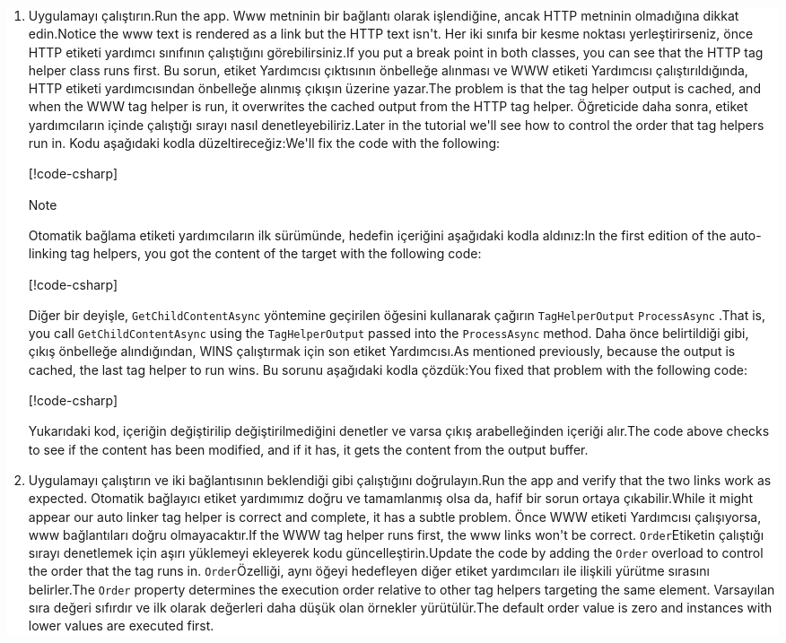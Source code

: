 1. <span data-ttu-id="9b6ee-237">Uygulamayı çalıştırın.</span><span class="sxs-lookup"><span data-stu-id="9b6ee-237">Run the app.</span></span> <span data-ttu-id="9b6ee-238">Www metninin bir bağlantı olarak işlendiğine, ancak HTTP metninin olmadığına dikkat edin.</span><span class="sxs-lookup"><span data-stu-id="9b6ee-238">Notice the www text is rendered as a link but the HTTP text isn't.</span></span> <span data-ttu-id="9b6ee-239">Her iki sınıfa bir kesme noktası yerleştirirseniz, önce HTTP etiketi yardımcı sınıfının çalıştığını görebilirsiniz.</span><span class="sxs-lookup"><span data-stu-id="9b6ee-239">If you put a break point in both classes, you can see that the HTTP tag helper class runs first.</span></span> <span data-ttu-id="9b6ee-240">Bu sorun, etiket Yardımcısı çıktısının önbelleğe alınması ve WWW etiketi Yardımcısı çalıştırıldığında, HTTP etiketi yardımcısından önbelleğe alınmış çıkışın üzerine yazar.</span><span class="sxs-lookup"><span data-stu-id="9b6ee-240">The problem is that the tag helper output is cached, and when the WWW tag helper is run, it overwrites the cached output from the HTTP tag helper.</span></span> <span data-ttu-id="9b6ee-241">Öğreticide daha sonra, etiket yardımcıların içinde çalıştığı sırayı nasıl denetleyebiliriz.</span><span class="sxs-lookup"><span data-stu-id="9b6ee-241">Later in the tutorial we'll see how to control the order that tag helpers run in.</span></span> <span data-ttu-id="9b6ee-242">Kodu aşağıdaki kodla düzeltireceğiz:</span><span class="sxs-lookup"><span data-stu-id="9b6ee-242">We'll fix the code with the following:</span></span>

   [!code-csharp[](../../../mvc/views/tag-helpers/authoring/sample/AuthoringTagHelpers/src/AuthoringTagHelpers/TagHelpers/z1AutoLinkerCopy.cs?highlight=5,6,10,21,22,26&range=8-37)]

   > [!NOTE]
   > <span data-ttu-id="9b6ee-243">Otomatik bağlama etiketi yardımcıların ilk sürümünde, hedefin içeriğini aşağıdaki kodla aldınız:</span><span class="sxs-lookup"><span data-stu-id="9b6ee-243">In the first edition of the auto-linking tag helpers, you got the content of the target with the following code:</span></span>
   >
   > [!code-csharp[](authoring/sample/AuthoringTagHelpers/src/AuthoringTagHelpers/TagHelpers/z1AutoLinker.cs?range=12)]
   >
   > <span data-ttu-id="9b6ee-244">Diğer bir deyişle, `GetChildContentAsync` yöntemine geçirilen öğesini kullanarak çağırın `TagHelperOutput` `ProcessAsync` .</span><span class="sxs-lookup"><span data-stu-id="9b6ee-244">That is, you call `GetChildContentAsync` using the `TagHelperOutput` passed into the `ProcessAsync` method.</span></span> <span data-ttu-id="9b6ee-245">Daha önce belirtildiği gibi, çıkış önbelleğe alındığından, WINS çalıştırmak için son etiket Yardımcısı.</span><span class="sxs-lookup"><span data-stu-id="9b6ee-245">As mentioned previously, because the output is cached, the last tag helper to run wins.</span></span> <span data-ttu-id="9b6ee-246">Bu sorunu aşağıdaki kodla çözdük:</span><span class="sxs-lookup"><span data-stu-id="9b6ee-246">You fixed that problem with the following code:</span></span>
   >
   > [!code-csharp[](authoring/sample/AuthoringTagHelpers/src/AuthoringTagHelpers/TagHelpers/z2AutoLinkerCopy.cs?range=34-35)]
   >
   > <span data-ttu-id="9b6ee-247">Yukarıdaki kod, içeriğin değiştirilip değiştirilmediğini denetler ve varsa çıkış arabelleğinden içeriği alır.</span><span class="sxs-lookup"><span data-stu-id="9b6ee-247">The code above checks to see if the content has been modified, and if it has, it gets the content from the output buffer.</span></span>

1. <span data-ttu-id="9b6ee-248">Uygulamayı çalıştırın ve iki bağlantısının beklendiği gibi çalıştığını doğrulayın.</span><span class="sxs-lookup"><span data-stu-id="9b6ee-248">Run the app and verify that the two links work as expected.</span></span> <span data-ttu-id="9b6ee-249">Otomatik bağlayıcı etiket yardımımız doğru ve tamamlanmış olsa da, hafif bir sorun ortaya çıkabilir.</span><span class="sxs-lookup"><span data-stu-id="9b6ee-249">While it might appear our auto linker tag helper is correct and complete, it has a subtle problem.</span></span> <span data-ttu-id="9b6ee-250">Önce WWW etiketi Yardımcısı çalışıyorsa, www bağlantıları doğru olmayacaktır.</span><span class="sxs-lookup"><span data-stu-id="9b6ee-250">If the WWW tag helper runs first, the www links won't be correct.</span></span> <span data-ttu-id="9b6ee-251">`Order`Etiketin çalıştığı sırayı denetlemek için aşırı yüklemeyi ekleyerek kodu güncelleştirin.</span><span class="sxs-lookup"><span data-stu-id="9b6ee-251">Update the code by adding the `Order` overload to control the order that the tag runs in.</span></span> <span data-ttu-id="9b6ee-252">`Order`Özelliği, aynı öğeyi hedefleyen diğer etiket yardımcıları ile ilişkili yürütme sırasını belirler.</span><span class="sxs-lookup"><span data-stu-id="9b6ee-252">The `Order` property determines the execution order relative to other tag helpers targeting the same element.</span></span> <span data-ttu-id="9b6ee-253">Varsayılan sıra değeri sıfırdır ve ilk olarak değerleri daha düşük olan örnekler yürütülür.</span><span class="sxs-lookup"><span data-stu-id="9b6ee-253">The default order value is zero and instances with lower values are executed first.</span></span>